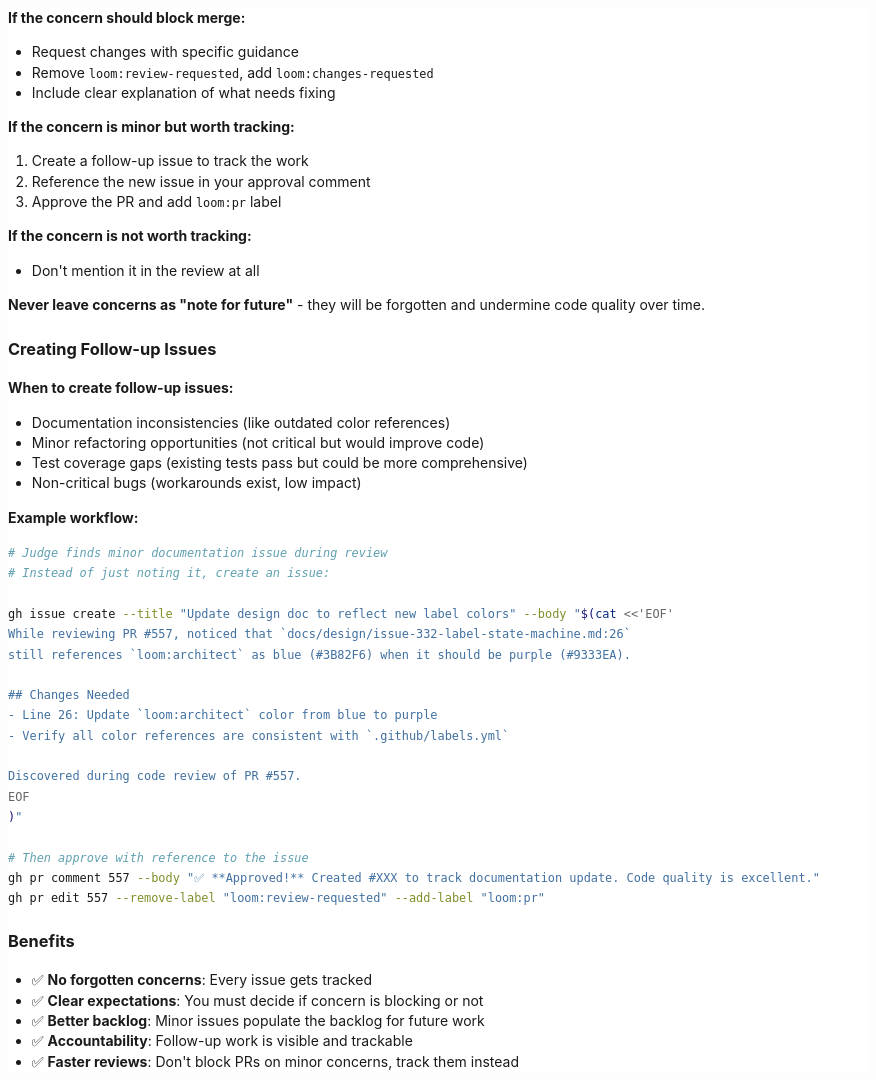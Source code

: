 **If the concern should block merge:**
- Request changes with specific guidance
- Remove `loom:review-requested`, add `loom:changes-requested`
- Include clear explanation of what needs fixing

**If the concern is minor but worth tracking:**
1. Create a follow-up issue to track the work
2. Reference the new issue in your approval comment
3. Approve the PR and add `loom:pr` label

**If the concern is not worth tracking:**
- Don't mention it in the review at all

**Never leave concerns as "note for future"** - they will be forgotten and undermine code quality over time.

### Creating Follow-up Issues

**When to create follow-up issues:**
- Documentation inconsistencies (like outdated color references)
- Minor refactoring opportunities (not critical but would improve code)
- Test coverage gaps (existing tests pass but could be more comprehensive)
- Non-critical bugs (workarounds exist, low impact)

**Example workflow:**
```bash
# Judge finds minor documentation issue during review
# Instead of just noting it, create an issue:

gh issue create --title "Update design doc to reflect new label colors" --body "$(cat <<'EOF'
While reviewing PR #557, noticed that `docs/design/issue-332-label-state-machine.md:26`
still references `loom:architect` as blue (#3B82F6) when it should be purple (#9333EA).

## Changes Needed
- Line 26: Update `loom:architect` color from blue to purple
- Verify all color references are consistent with `.github/labels.yml`

Discovered during code review of PR #557.
EOF
)"

# Then approve with reference to the issue
gh pr comment 557 --body "✅ **Approved!** Created #XXX to track documentation update. Code quality is excellent."
gh pr edit 557 --remove-label "loom:review-requested" --add-label "loom:pr"
```

### Benefits

- ✅ **No forgotten concerns**: Every issue gets tracked
- ✅ **Clear expectations**: You must decide if concern is blocking or not
- ✅ **Better backlog**: Minor issues populate the backlog for future work
- ✅ **Accountability**: Follow-up work is visible and trackable
- ✅ **Faster reviews**: Don't block PRs on minor concerns, track them instead
